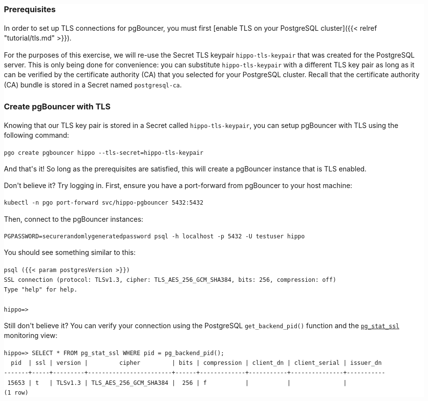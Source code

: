 ### Prerequisites

In order to set up TLS connections for pgBouncer, you must first [enable TLS on your PostgreSQL cluster]({{< relref "tutorial/tls.md" >}}).

For the purposes of this exercise, we will re-use the Secret TLS keypair `hippo-tls-keypair` that was created for the PostgreSQL server. This is only being done for convenience: you can substitute `hippo-tls-keypair` with a different TLS key pair as long as it can be verified by the certificate authority (CA) that you selected for your PostgreSQL cluster. Recall that the certificate authority (CA) bundle is stored in a Secret named `postgresql-ca`.

### Create pgBouncer with TLS

Knowing that our TLS key pair is stored in a Secret called `hippo-tls-keypair`, you can setup pgBouncer with TLS using the following command:

```
pgo create pgbouncer hippo --tls-secret=hippo-tls-keypair
```

And that's it! So long as the prerequisites are satisfied, this will create a pgBouncer instance that is TLS enabled.

Don't believe it? Try logging in. First, ensure you have a port-forward from pgBouncer to your host machine:

```
kubectl -n pgo port-forward svc/hippo-pgbouncer 5432:5432
```

Then, connect to the pgBouncer instances:

```
PGPASSWORD=securerandomlygeneratedpassword psql -h localhost -p 5432 -U testuser hippo
```

You should see something similar to this:

```
psql ({{< param postgresVersion >}})
SSL connection (protocol: TLSv1.3, cipher: TLS_AES_256_GCM_SHA384, bits: 256, compression: off)
Type "help" for help.

hippo=>
```

Still don't believe it? You can verify your connection using the PostgreSQL `get_backend_pid()` function and the [`pg_stat_ssl`](https://www.postgresql.org/docs/current/monitoring-stats.html#MONITORING-PG-STAT-SSL-VIEW) monitoring view:

```
hippo=> SELECT * FROM pg_stat_ssl WHERE pid = pg_backend_pid();
  pid  | ssl | version |         cipher         | bits | compression | client_dn | client_serial | issuer_dn
-------+-----+---------+------------------------+------+-------------+-----------+---------------+-----------
 15653 | t   | TLSv1.3 | TLS_AES_256_GCM_SHA384 |  256 | f           |           |               |
(1 row)
```
